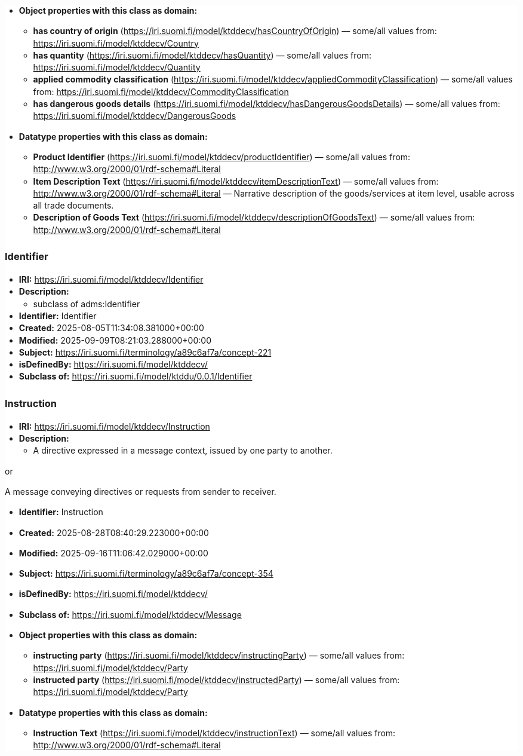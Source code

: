 - **Object properties with this class as domain:**
  - **has country of origin** (<https://iri.suomi.fi/model/ktddecv/hasCountryOfOrigin>) — some/all values from: <https://iri.suomi.fi/model/ktddecv/Country>
  - **has quantity** (<https://iri.suomi.fi/model/ktddecv/hasQuantity>) — some/all values from: <https://iri.suomi.fi/model/ktddecv/Quantity>
  - **applied commodity classification** (<https://iri.suomi.fi/model/ktddecv/appliedCommodityClassification>) — some/all values from: <https://iri.suomi.fi/model/ktddecv/CommodityClassification>
  - **has dangerous goods details** (<https://iri.suomi.fi/model/ktddecv/hasDangerousGoodsDetails>) — some/all values from: <https://iri.suomi.fi/model/ktddecv/DangerousGoods>

- **Datatype properties with this class as domain:**
  - **Product Identifier** (<https://iri.suomi.fi/model/ktddecv/productIdentifier>) — some/all values from: <http://www.w3.org/2000/01/rdf-schema#Literal>
  - **Item Description Text** (<https://iri.suomi.fi/model/ktddecv/itemDescriptionText>) — some/all values from: <http://www.w3.org/2000/01/rdf-schema#Literal> — Narrative description of the goods/services at item level, usable across all trade documents.
  - **Description of Goods Text** (<https://iri.suomi.fi/model/ktddecv/descriptionOfGoodsText>) — some/all values from: <http://www.w3.org/2000/01/rdf-schema#Literal>

### Identifier
- **IRI:** <https://iri.suomi.fi/model/ktddecv/Identifier>
- **Description:**
  - subclass of adms:Identifier
- **Identifier:** Identifier
- **Created:** 2025-08-05T11:34:08.381000+00:00
- **Modified:** 2025-09-09T08:21:03.288000+00:00
- **Subject:** <https://iri.suomi.fi/terminology/a89c6af7a/concept-221>
- **isDefinedBy:** <https://iri.suomi.fi/model/ktddecv/>
- **Subclass of:** <https://iri.suomi.fi/model/ktddu/0.0.1/Identifier>

### Instruction
- **IRI:** <https://iri.suomi.fi/model/ktddecv/Instruction>
- **Description:**
  - A directive expressed in a message context, issued by one party to another.

or

A message conveying directives or requests from sender to receiver.
- **Identifier:** Instruction
- **Created:** 2025-08-28T08:40:29.223000+00:00
- **Modified:** 2025-09-16T11:06:42.029000+00:00
- **Subject:** <https://iri.suomi.fi/terminology/a89c6af7a/concept-354>
- **isDefinedBy:** <https://iri.suomi.fi/model/ktddecv/>
- **Subclass of:** <https://iri.suomi.fi/model/ktddecv/Message>

- **Object properties with this class as domain:**
  - **instructing party** (<https://iri.suomi.fi/model/ktddecv/instructingParty>) — some/all values from: <https://iri.suomi.fi/model/ktddecv/Party>
  - **instructed party** (<https://iri.suomi.fi/model/ktddecv/instructedParty>) — some/all values from: <https://iri.suomi.fi/model/ktddecv/Party>

- **Datatype properties with this class as domain:**
  - **Instruction Text** (<https://iri.suomi.fi/model/ktddecv/instructionText>) — some/all values from: <http://www.w3.org/2000/01/rdf-schema#Literal>
